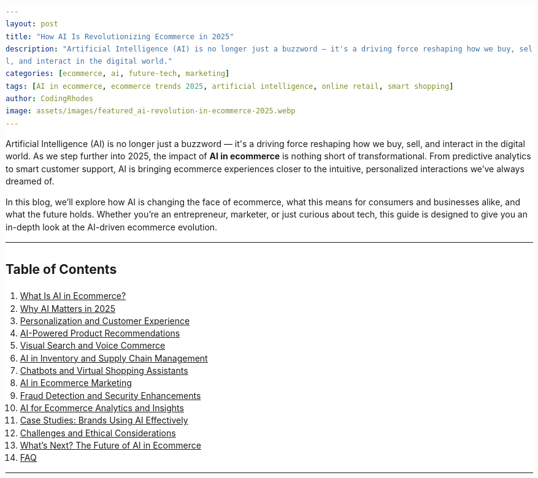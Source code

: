 ```yaml
---
layout: post
title: "How AI Is Revolutionizing Ecommerce in 2025"
description: "Artificial Intelligence (AI) is no longer just a buzzword — it's a driving force reshaping how we buy, sell, and interact in the digital world."
categories: [ecommerce, ai, future-tech, marketing]
tags: [AI in ecommerce, ecommerce trends 2025, artificial intelligence, online retail, smart shopping]
author: CodingRhodes
image: assets/images/featured_ai-revolution-in-ecommerce-2025.webp
---
```


Artificial Intelligence (AI) is no longer just a buzzword — it's a driving force reshaping how we buy, sell, and interact in the digital world. As we step further into 2025, the impact of **AI in ecommerce** is nothing short of transformational. From predictive analytics to smart customer support, AI is bringing ecommerce experiences closer to the intuitive, personalized interactions we’ve always dreamed of.

In this blog, we’ll explore how AI is changing the face of ecommerce, what this means for consumers and businesses alike, and what the future holds. Whether you’re an entrepreneur, marketer, or just curious about tech, this guide is designed to give you an in-depth look at the AI-driven ecommerce evolution.

---

## Table of Contents
1. [What Is AI in Ecommerce?](#what-is-ai-in-ecommerce)
2. [Why AI Matters in 2025](#why-ai-matters-in-2025)
3. [Personalization and Customer Experience](#personalization-and-customer-experience)
4. [AI-Powered Product Recommendations](#ai-powered-product-recommendations)
5. [Visual Search and Voice Commerce](#visual-search-and-voice-commerce)
6. [AI in Inventory and Supply Chain Management](#ai-in-inventory-and-supply-chain-management)
7. [Chatbots and Virtual Shopping Assistants](#chatbots-and-virtual-shopping-assistants)
8. [AI in Ecommerce Marketing](#ai-in-ecommerce-marketing)
9. [Fraud Detection and Security Enhancements](#fraud-detection-and-security-enhancements)
10. [AI for Ecommerce Analytics and Insights](#ai-for-ecommerce-analytics-and-insights)
11. [Case Studies: Brands Using AI Effectively](#case-studies-brands-using-ai-effectively)
12. [Challenges and Ethical Considerations](#challenges-and-ethical-considerations)
13. [What’s Next? The Future of AI in Ecommerce](#whats-next-the-future-of-ai-in-ecommerce)
14. [FAQ](#faq)

---

<ins class="adsbygoogle"
     style="display:block"
     data-ad-client="ca-pub-2784742237479601"
     data-ad-slot="3760872290"
     data-ad-format="auto"
     data-full-width-responsive="true"></ins>
<script>
     (adsbygoogle = window.adsbygoogle || []).push({});
</script>
